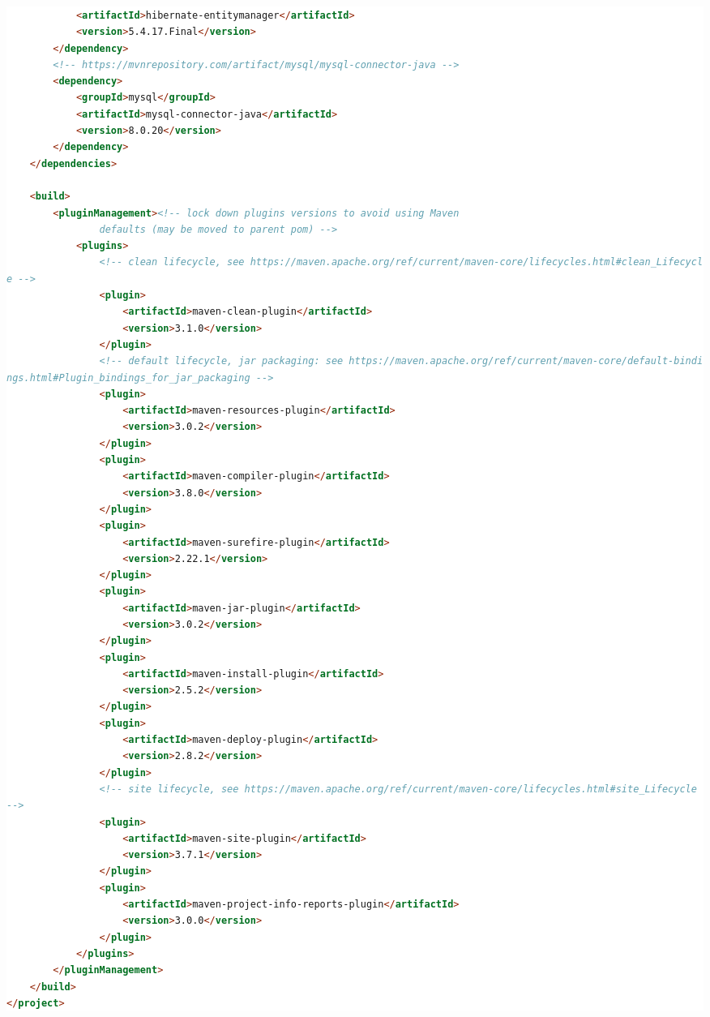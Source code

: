 ```html
			<artifactId>hibernate-entitymanager</artifactId>
			<version>5.4.17.Final</version>
		</dependency>
		<!-- https://mvnrepository.com/artifact/mysql/mysql-connector-java -->
		<dependency>
			<groupId>mysql</groupId>
			<artifactId>mysql-connector-java</artifactId>
			<version>8.0.20</version>
		</dependency>
	</dependencies>

	<build>
		<pluginManagement><!-- lock down plugins versions to avoid using Maven 
				defaults (may be moved to parent pom) -->
			<plugins>
				<!-- clean lifecycle, see https://maven.apache.org/ref/current/maven-core/lifecycles.html#clean_Lifecycle -->
				<plugin>
					<artifactId>maven-clean-plugin</artifactId>
					<version>3.1.0</version>
				</plugin>
				<!-- default lifecycle, jar packaging: see https://maven.apache.org/ref/current/maven-core/default-bindings.html#Plugin_bindings_for_jar_packaging -->
				<plugin>
					<artifactId>maven-resources-plugin</artifactId>
					<version>3.0.2</version>
				</plugin>
				<plugin>
					<artifactId>maven-compiler-plugin</artifactId>
					<version>3.8.0</version>
				</plugin>
				<plugin>
					<artifactId>maven-surefire-plugin</artifactId>
					<version>2.22.1</version>
				</plugin>
				<plugin>
					<artifactId>maven-jar-plugin</artifactId>
					<version>3.0.2</version>
				</plugin>
				<plugin>
					<artifactId>maven-install-plugin</artifactId>
					<version>2.5.2</version>
				</plugin>
				<plugin>
					<artifactId>maven-deploy-plugin</artifactId>
					<version>2.8.2</version>
				</plugin>
				<!-- site lifecycle, see https://maven.apache.org/ref/current/maven-core/lifecycles.html#site_Lifecycle -->
				<plugin>
					<artifactId>maven-site-plugin</artifactId>
					<version>3.7.1</version>
				</plugin>
				<plugin>
					<artifactId>maven-project-info-reports-plugin</artifactId>
					<version>3.0.0</version>
				</plugin>
			</plugins>
		</pluginManagement>
	</build>
</project>
```
